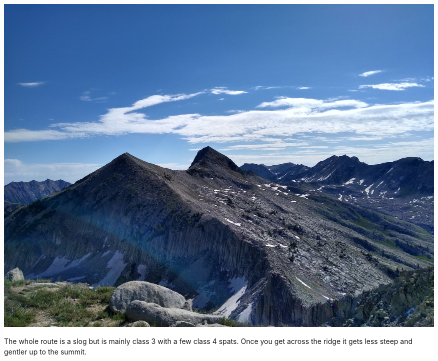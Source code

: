 ![Lightning Ridge](/assets/img/sota_22/mighty_pf.jpg)

The whole route is a slog but is mainly class 3 with a few class 4 spats. Once you get across the ridge it gets less steep and gentler up to the summit.
